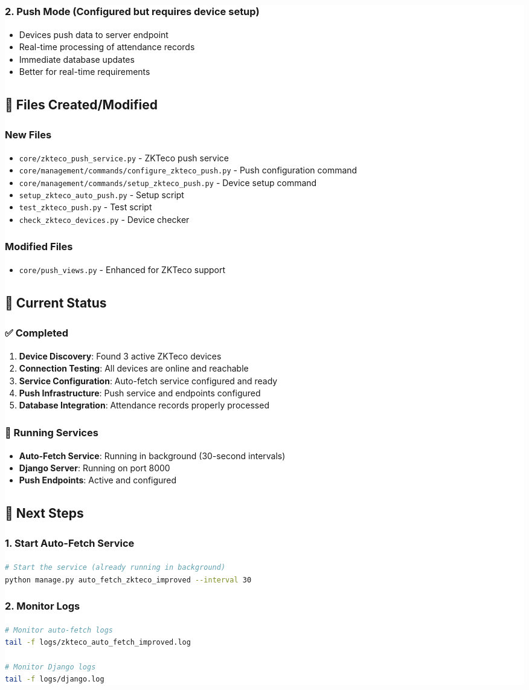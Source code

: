 ### 2. Push Mode (Configured but requires device setup)
- Devices push data to server endpoint
- Real-time processing of attendance records
- Immediate database updates
- Better for real-time requirements

## 📁 Files Created/Modified

### New Files
- `core/zkteco_push_service.py` - ZKTeco push service
- `core/management/commands/configure_zkteco_push.py` - Push configuration command
- `core/management/commands/setup_zkteco_push.py` - Device setup command
- `setup_zkteco_auto_push.py` - Setup script
- `test_zkteco_push.py` - Test script
- `check_zkteco_devices.py` - Device checker

### Modified Files
- `core/push_views.py` - Enhanced for ZKTeco support

## 🎯 Current Status

### ✅ Completed
1. **Device Discovery**: Found 3 active ZKTeco devices
2. **Connection Testing**: All devices are online and reachable
3. **Service Configuration**: Auto-fetch service configured and ready
4. **Push Infrastructure**: Push service and endpoints configured
5. **Database Integration**: Attendance records properly processed

### 🔄 Running Services
- **Auto-Fetch Service**: Running in background (30-second intervals)
- **Django Server**: Running on port 8000
- **Push Endpoints**: Active and configured

## 🚀 Next Steps

### 1. Start Auto-Fetch Service
```bash
# Start the service (already running in background)
python manage.py auto_fetch_zkteco_improved --interval 30
```

### 2. Monitor Logs
```bash
# Monitor auto-fetch logs
tail -f logs/zkteco_auto_fetch_improved.log

# Monitor Django logs
tail -f logs/django.log
```
